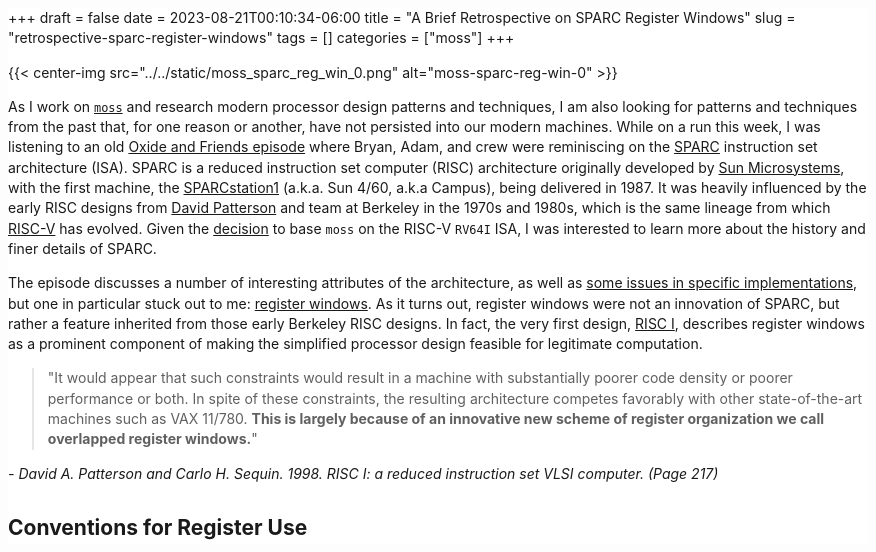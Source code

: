 +++ 
draft = false
date = 2023-08-21T00:10:34-06:00
title = "A Brief Retrospective on SPARC Register Windows"
slug = "retrospective-sparc-register-windows"
tags = []
categories = ["moss"]
+++

{{< center-img src="../../static/moss_sparc_reg_win_0.png" alt="moss-sparc-reg-win-0" >}}

As I work on [`moss`](https://github.com/mosscomp/moss) and research modern
processor design patterns and techniques, I am also looking for patterns and
techniques from the past that, for one reason or another, have not persisted
into our modern machines. While on a run this week, I was listening to an old
[Oxide and Friends
episode](https://oxide.computer/podcasts/oxide-and-friends/838550) where Bryan,
Adam, and crew were reminiscing on the
[SPARC](https://en.wikipedia.org/wiki/SPARC) instruction set architecture (ISA).
SPARC is a reduced instruction set computer (RISC) architecture originally
developed by [Sun Microsystems](https://en.wikipedia.org/wiki/Sun_Microsystems),
with the first machine, the
[SPARCstation1](https://en.wikipedia.org/wiki/SPARCstation_1) (a.k.a. Sun 4/60,
a.k.a Campus), being delivered in 1987. It was heavily influenced by the early
RISC designs from [David
Patterson](https://en.wikipedia.org/wiki/David_Patterson_(computer_scientist))
and team at Berkeley in the 1970s and 1980s, which is the same lineage from
which [RISC-V](https://riscv.org/) has evolved. Given the
[decision](https://danielmangum.com/posts/why-create-new-isa/) to base `moss` on
the RISC-V `RV64I` ISA, I was interested to learn more about the history and
finer details of SPARC.

The episode discusses a number of interesting attributes of the architecture, as
well as [some issues in specific
implementations](https://www.filibeto.org/sun/lib/hardware/enterprise_4500/BP_Ecache_10-16-01.pdf),
but one in particular stuck out to me: [register
windows](https://en.wikipedia.org/wiki/Register_window). As it turns out,
register windows were not an innovation of SPARC, but rather a feature inherited
from those early Berkeley RISC designs. In fact, the very first design, [RISC
I](https://dl.acm.org/doi/pdf/10.1145/285930.285981), describes register windows
as a prominent component of making the simplified processor design feasible for
legitimate computation.

> "It would appear that such constraints would result in a machine with
> substantially poorer code density or poorer performance or both. In spite of
> these constraints, the resulting architecture competes favorably with other
> state-of-the-art machines such as VAX 11/780. **This is largely because of an
> innovative new scheme of register organization we call overlapped register
> windows.**"

_- David A. Patterson and Carlo H. Sequin. 1998. RISC I: a reduced instruction
set VLSI computer. (Page 217)_

## Conventions for Register Use
